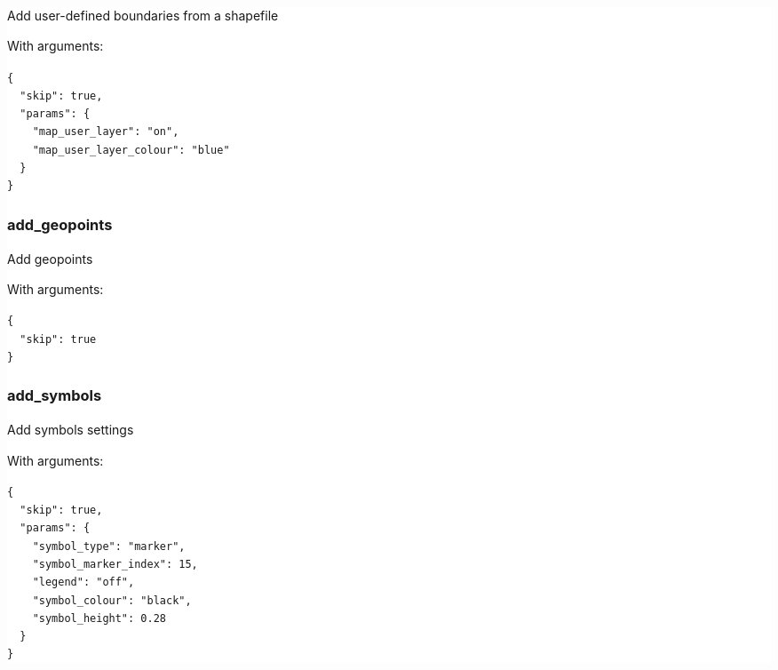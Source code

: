 Add user-defined boundaries from a shapefile

With arguments:
```
{
  "skip": true,
  "params": {
    "map_user_layer": "on",
    "map_user_layer_colour": "blue"
  }
}
```

### add_geopoints

Add geopoints

With arguments:
```
{
  "skip": true
}
```

### add_symbols

Add symbols settings

With arguments:
```
{
  "skip": true,
  "params": {
    "symbol_type": "marker",
    "symbol_marker_index": 15,
    "legend": "off",
    "symbol_colour": "black",
    "symbol_height": 0.28
  }
}
```

